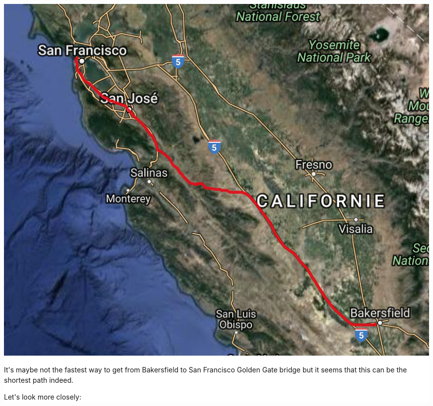 ![Bakersfiled to San Francisco](BakersfieldSanFrancisco.png)

It's maybe not the fastest way to get from Bakersfield to San Francisco Golden Gate bridge but it seems that this can be the shortest path indeed.

Let's look more closely:
